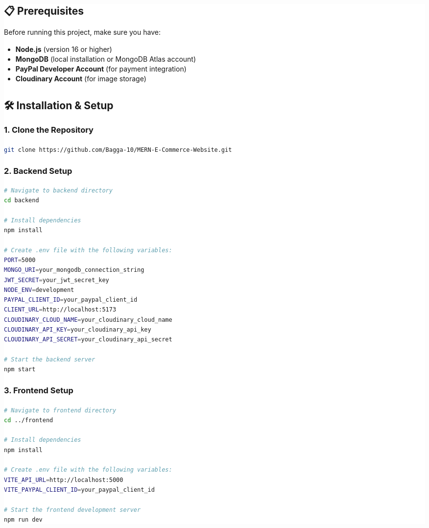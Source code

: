 ## 📋 Prerequisites

Before running this project, make sure you have:

- **Node.js** (version 16 or higher)
- **MongoDB** (local installation or MongoDB Atlas account)
- **PayPal Developer Account** (for payment integration)
- **Cloudinary Account** (for image storage)

## 🛠️ Installation & Setup

### 1. Clone the Repository
```bash
git clone https://github.com/Bagga-10/MERN-E-Commerce-Website.git
```

### 2. Backend Setup

```bash
# Navigate to backend directory
cd backend

# Install dependencies
npm install

# Create .env file with the following variables:
PORT=5000
MONGO_URI=your_mongodb_connection_string
JWT_SECRET=your_jwt_secret_key
NODE_ENV=development
PAYPAL_CLIENT_ID=your_paypal_client_id
CLIENT_URL=http://localhost:5173
CLOUDINARY_CLOUD_NAME=your_cloudinary_cloud_name
CLOUDINARY_API_KEY=your_cloudinary_api_key
CLOUDINARY_API_SECRET=your_cloudinary_api_secret

# Start the backend server
npm start
```

### 3. Frontend Setup

```bash
# Navigate to frontend directory
cd ../frontend

# Install dependencies
npm install

# Create .env file with the following variables:
VITE_API_URL=http://localhost:5000
VITE_PAYPAL_CLIENT_ID=your_paypal_client_id

# Start the frontend development server
npm run dev
```
